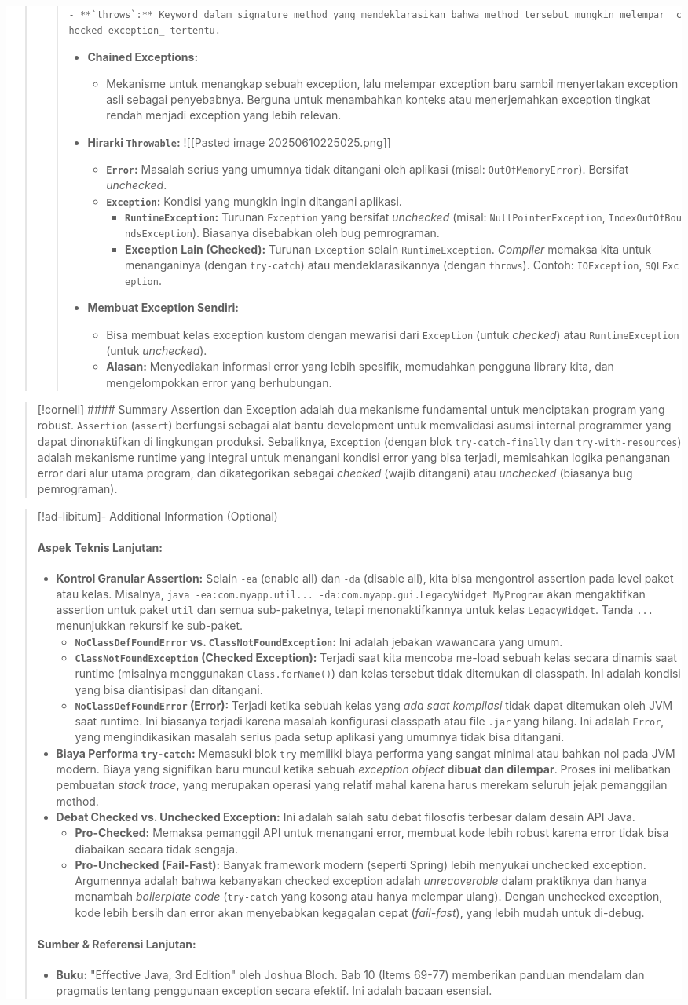 > >     - **`throws`:** Keyword dalam signature method yang mendeklarasikan bahwa method tersebut mungkin melempar _checked exception_ tertentu.
> > - **Chained Exceptions:**
> >     
> >     - Mekanisme untuk menangkap sebuah exception, lalu melempar exception baru sambil menyertakan exception asli sebagai penyebabnya. Berguna untuk menambahkan konteks atau menerjemahkan exception tingkat rendah menjadi exception yang lebih relevan.
> > - **Hirarki `Throwable`:**
> >     ![[Pasted image 20250610225025.png]]
> >     - **`Error`:** Masalah serius yang umumnya tidak ditangani oleh aplikasi (misal: `OutOfMemoryError`). Bersifat _unchecked_.
> >     - **`Exception`:** Kondisi yang mungkin ingin ditangani aplikasi.
> >         - **`RuntimeException`:** Turunan `Exception` yang bersifat _unchecked_ (misal: `NullPointerException`, `IndexOutOfBoundsException`). Biasanya disebabkan oleh bug pemrograman.
> >         - **Exception Lain (Checked):** Turunan `Exception` selain `RuntimeException`. _Compiler_ memaksa kita untuk menanganinya (dengan `try-catch`) atau mendeklarasikannya (dengan `throws`). Contoh: `IOException`, `SQLException`.
> > - **Membuat Exception Sendiri:**
> >     
> >     -  Bisa membuat kelas exception kustom dengan mewarisi dari `Exception` (untuk _checked_) atau `RuntimeException` (untuk _unchecked_).
> >     - **Alasan:** Menyediakan informasi error yang lebih spesifik, memudahkan pengguna library kita, dan mengelompokkan error yang berhubungan.
> > 

> [!cornell] #### Summary
> Assertion dan Exception adalah dua mekanisme fundamental untuk menciptakan program yang robust. `Assertion` (`assert`) berfungsi sebagai alat bantu development untuk memvalidasi asumsi internal programmer yang dapat dinonaktifkan di lingkungan produksi. Sebaliknya, `Exception` (dengan blok `try-catch-finally` dan `try-with-resources`) adalah mekanisme runtime yang integral untuk menangani kondisi error yang bisa terjadi, memisahkan logika penanganan error dari alur utama program, dan dikategorikan sebagai _checked_ (wajib ditangani) atau _unchecked_ (biasanya bug pemrograman).

> [!ad-libitum]- Additional Information (Optional)
> #### Aspek Teknis Lanjutan:
> - **Kontrol Granular Assertion:** Selain `-ea` (enable all) dan `-da` (disable all), kita bisa mengontrol assertion pada level paket atau kelas. Misalnya, `java -ea:com.myapp.util... -da:com.myapp.gui.LegacyWidget MyProgram` akan mengaktifkan assertion untuk paket `util` dan semua sub-paketnya, tetapi menonaktifkannya untuk kelas `LegacyWidget`. Tanda `...` menunjukkan rekursif ke sub-paket.
> 	- **`NoClassDefFoundError` vs. `ClassNotFoundException`:** Ini adalah jebakan wawancara yang umum.
> 	- **`ClassNotFoundException` (Checked Exception):** Terjadi saat kita mencoba me-load sebuah kelas secara dinamis saat runtime (misalnya menggunakan `Class.forName()`) dan kelas tersebut tidak ditemukan di classpath. Ini adalah kondisi yang bisa diantisipasi dan ditangani.
> 	- **`NoClassDefFoundError` (Error):** Terjadi ketika sebuah kelas yang _ada saat kompilasi_ tidak dapat ditemukan oleh JVM saat runtime. Ini biasanya terjadi karena masalah konfigurasi classpath atau file `.jar` yang hilang. Ini adalah `Error`, yang mengindikasikan masalah serius pada setup aplikasi yang umumnya tidak bisa ditangani.
> - **Biaya Performa `try-catch`:** Memasuki blok `try` memiliki biaya performa yang sangat minimal atau bahkan nol pada JVM modern. Biaya yang signifikan baru muncul ketika sebuah _exception object_ **dibuat dan dilempar**. Proses ini melibatkan pembuatan _stack trace_, yang merupakan operasi yang relatif mahal karena harus merekam seluruh jejak pemanggilan method.
> - **Debat Checked vs. Unchecked Exception:** Ini adalah salah satu debat filosofis terbesar dalam desain API Java.
> 	- **Pro-Checked:** Memaksa pemanggil API untuk menangani error, membuat kode lebih robust karena error tidak bisa diabaikan secara tidak sengaja.
> 	- **Pro-Unchecked (Fail-Fast):** Banyak framework modern (seperti Spring) lebih menyukai unchecked exception. Argumennya adalah bahwa kebanyakan checked exception adalah _unrecoverable_ dalam praktiknya dan hanya menambah _boilerplate code_ (`try-catch` yang kosong atau hanya melempar ulang). Dengan unchecked exception, kode lebih bersih dan error akan menyebabkan kegagalan cepat (_fail-fast_), yang lebih mudah untuk di-debug.
> #### Sumber & Referensi Lanjutan:
> - **Buku:** "Effective Java, 3rd Edition" oleh Joshua Bloch. Bab 10 (Items 69-77) memberikan panduan mendalam dan pragmatis tentang penggunaan exception secara efektif. Ini adalah bacaan esensial.